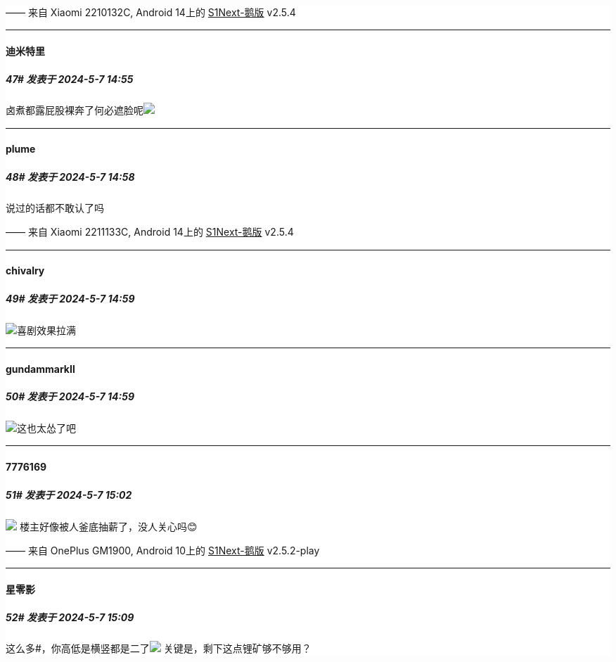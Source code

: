 —— 来自 Xiaomi 2210132C, Android 14上的 [S1Next-鹅版](https://github.com/ykrank/S1-Next/releases) v2.5.4

*****

####  迪米特里  
##### 47#       发表于 2024-5-7 14:55

卤煮都露屁股裸奔了何必遮脸呢<img src="https://static.saraba1st.com/image/smiley/face2017/053.png" referrerpolicy="no-referrer">


*****

####  plume  
##### 48#       发表于 2024-5-7 14:58

说过的话都不敢认了吗

—— 来自 Xiaomi 2211133C, Android 14上的 [S1Next-鹅版](https://github.com/ykrank/S1-Next/releases) v2.5.4

*****

####  chivalry  
##### 49#       发表于 2024-5-7 14:59

<img src="https://static.saraba1st.com/image/smiley/face2017/067.png" referrerpolicy="no-referrer">喜剧效果拉满

*****

####  gundammarkⅡ  
##### 50#       发表于 2024-5-7 14:59

<img src="https://static.saraba1st.com/image/smiley/face2017/190.png" referrerpolicy="no-referrer">这也太怂了吧

*****

####  7776169  
##### 51#       发表于 2024-5-7 15:02

<img src="https://p.sda1.dev/17/b32de9c062ee6158dd0edbce103626a9/IMG_CMP_182869785.jpeg" referrerpolicy="no-referrer">
楼主好像被人釜底抽薪了，没人关心吗😊

—— 来自 OnePlus GM1900, Android 10上的 [S1Next-鹅版](https://github.com/ykrank/S1-Next/releases) v2.5.2-play


*****

####  星零影  
##### 52#       发表于 2024-5-7 15:09

这么多#，你高低是横竖都是二了<img src="https://static.saraba1st.com/image/smiley/face2017/048.png" referrerpolicy="no-referrer">
关键是，剩下这点锂矿够不够用？
